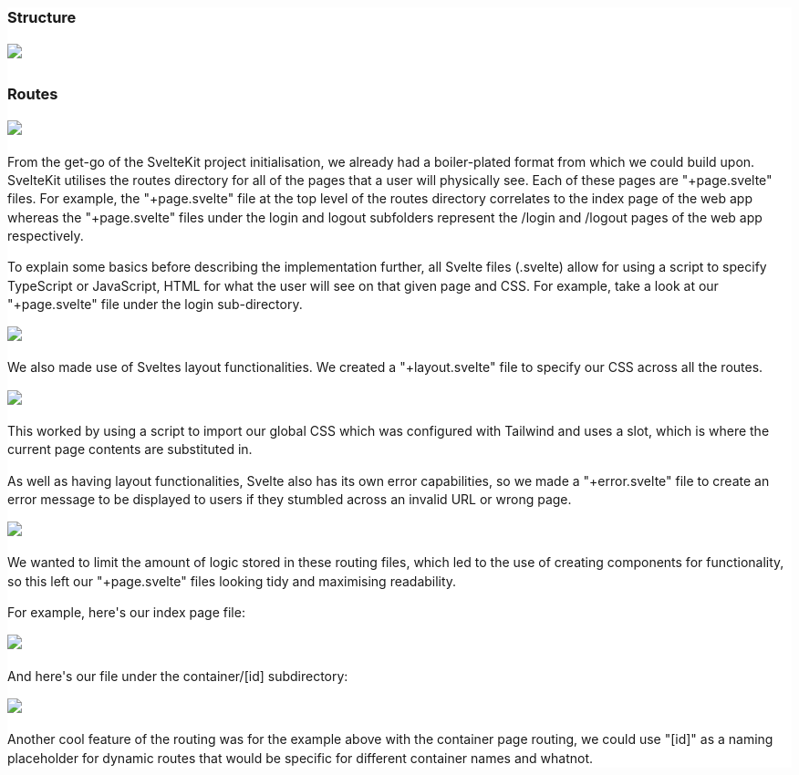 ### Structure


<img src="https://hedgedoc.plusvasis.xyz/uploads/c640aa7f-8b41-4251-81d2-139bfb4083b9.png" width=400>

### Routes


<img src="https://hedgedoc.plusvasis.xyz/uploads/b28799c7-112e-4f9d-80df-2e6e87f9d445.png" width=400>

From the get-go of the SvelteKit project initialisation, we already had a boiler-plated format from which we could build upon. SvelteKit utilises the routes directory for all of the pages that a user will physically see. Each of these pages are "+page.svelte" files. For example, the "+page.svelte" file at the top level of the routes directory correlates to the index page of the web app whereas the "+page.svelte" files under the login and logout subfolders represent the /login and /logout pages of the web app respectively.

To explain some basics before describing the implementation further, all Svelte files (.svelte) allow for using a script to specify TypeScript or JavaScript, HTML for what the user will see on that given page and CSS. For example, take a look at our "+page.svelte" file under the login sub-directory.

<img src="https://hedgedoc.plusvasis.xyz/uploads/05cab440-3e85-4bf8-be5a-44da090f14d9.png" width=400>

We also made use of Sveltes layout functionalities. We created a "+layout.svelte" file to specify our CSS across all the routes.

<img src="https://hedgedoc.plusvasis.xyz/uploads/709e2ba7-ff7a-47dc-8b42-2a877a9165b4.png" width=400>

This worked by using a script to import our global CSS which was configured with Tailwind and uses a slot, which is where the current page contents are substituted in.

As well as having layout functionalities, Svelte also has its own error capabilities, so we made a "+error.svelte" file to create an error message to be displayed to users if they stumbled across an invalid URL or wrong page.

<img src="https://hedgedoc.plusvasis.xyz/uploads/7c8c92f7-81bb-4a8f-8079-65e9f456217f.png" width=400>

We wanted to limit the amount of logic stored in these routing files, which led to the use of creating components for functionality, so this left our "+page.svelte" files looking tidy and maximising readability.

For example, here's our index page file:

<img src="https://hedgedoc.plusvasis.xyz/uploads/95fa6772-ef88-44b2-ad55-05b586ef33b3.png" width=400>

And here's our file under the container/[id] subdirectory:

<img src="https://hedgedoc.plusvasis.xyz/uploads/ea35eb55-32b6-450e-b83a-8bebfd26ca8c.png" width=400>

Another cool feature of the routing was for the example above with the container page routing, we could use "[id]" as a naming placeholder for dynamic routes that would be specific for different container names and whatnot.
